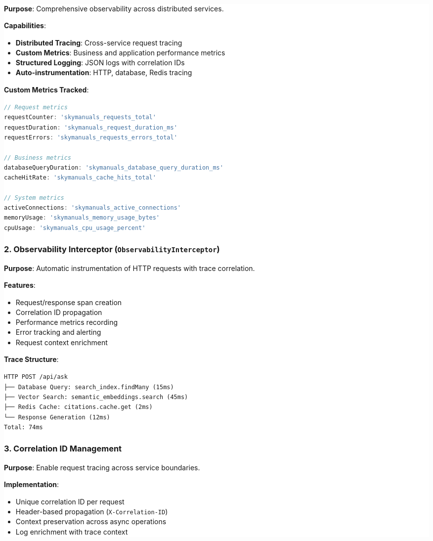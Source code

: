**Purpose**: Comprehensive observability across distributed services.

**Capabilities**:
- **Distributed Tracing**: Cross-service request tracing
- **Custom Metrics**: Business and application performance metrics
- **Structured Logging**: JSON logs with correlation IDs
- **Auto-instrumentation**: HTTP, database, Redis tracing

**Custom Metrics Tracked**:
```typescript
// Request metrics
requestCounter: 'skymanuals_requests_total'
requestDuration: 'skymanuals_request_duration_ms'
requestErrors: 'skymanuals_requests_errors_total'

// Business metrics
databaseQueryDuration: 'skymanuals_database_query_duration_ms'
cacheHitRate: 'skymanuals_cache_hits_total'

// System metrics
activeConnections: 'skymanuals_active_connections'
memoryUsage: 'skymanuals_memory_usage_bytes'
cpuUsage: 'skymanuals_cpu_usage_percent'
```

### 2. Observability Interceptor (`ObservabilityInterceptor`)

**Purpose**: Automatic instrumentation of HTTP requests with trace correlation.

**Features**:
- Request/response span creation
- Correlation ID propagation
- Performance metrics recording
- Error tracking and alerting
- Request context enrichment

**Trace Structure**:
```
HTTP POST /api/ask
├── Database Query: search_index.findMany (15ms)
├── Vector Search: semantic_embeddings.search (45ms)
├── Redis Cache: citations.cache.get (2ms)
└── Response Generation (12ms)
Total: 74ms
```

### 3. Correlation ID Management

**Purpose**: Enable request tracing across service boundaries.

**Implementation**:
- Unique correlation ID per request
- Header-based propagation (`X-Correlation-ID`)
- Context preservation across async operations
- Log enrichment with trace context
